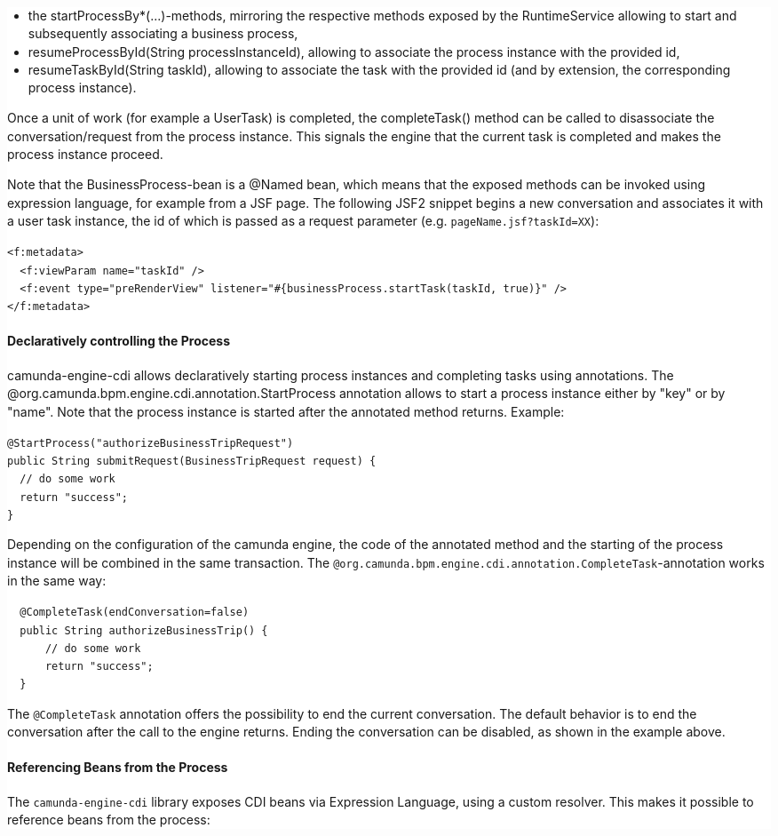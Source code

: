 * the startProcessBy*(...)-methods, mirroring the respective methods exposed by the RuntimeService allowing to start and subsequently associating a business process,
* resumeProcessById(String processInstanceId), allowing to associate the process instance with the provided id,
* resumeTaskById(String taskId), allowing to associate the task with the provided id (and by extension, the corresponding process instance).

Once a unit of work (for example a UserTask) is completed, the completeTask() method can be called to disassociate the conversation/request from the process instance. This signals the engine that the current task is completed and makes the process instance proceed.

Note that the BusinessProcess-bean is a @Named bean, which means that the exposed methods can be invoked using expression language, for example from a JSF page. The following JSF2 snippet begins a new conversation and associates it with a user task instance, the id of which is passed as a request parameter (e.g. `pageName.jsf?taskId=XX`):

    <f:metadata>
      <f:viewParam name="taskId" />
      <f:event type="preRenderView" listener="#{businessProcess.startTask(taskId, true)}" />
    </f:metadata>

#### Declaratively controlling the Process

camunda-engine-cdi allows declaratively starting process instances and completing tasks using annotations. The @org.camunda.bpm.engine.cdi.annotation.StartProcess annotation allows to start a process instance either by "key" or by "name". Note that the process instance is started after the annotated method returns. Example:

```
@StartProcess("authorizeBusinessTripRequest")
public String submitRequest(BusinessTripRequest request) {
  // do some work
  return "success";
}
```

Depending on the configuration of the camunda engine, the code of the annotated method and the starting of the process instance will be combined in the same transaction. The `@org.camunda.bpm.engine.cdi.annotation.CompleteTask`-annotation works in the same way:

```
  @CompleteTask(endConversation=false)
  public String authorizeBusinessTrip() {
      // do some work
      return "success";
  }
```

The `@CompleteTask` annotation offers the possibility to end the current conversation. The default behavior is to end the conversation after the call to the engine returns. Ending the conversation can be disabled, as shown in the example above.

#### Referencing Beans from the Process

The `camunda-engine-cdi` library exposes CDI beans via Expression Language, using a custom resolver. This makes it possible to reference beans from the process:
